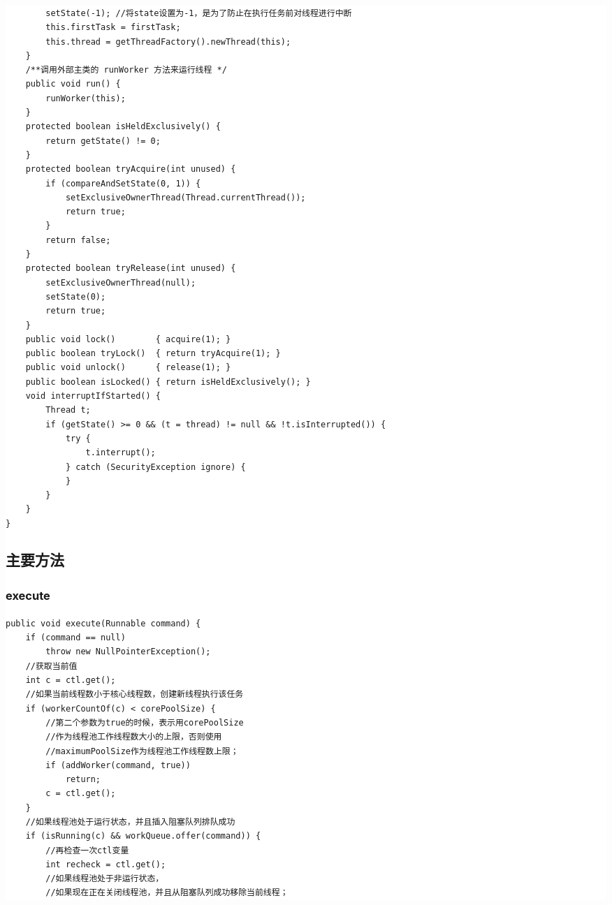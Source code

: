 ```
        setState(-1); //将state设置为-1，是为了防止在执行任务前对线程进行中断
        this.firstTask = firstTask;
        this.thread = getThreadFactory().newThread(this);
    }
    /**调用外部主类的 runWorker 方法来运行线程 */
    public void run() {
        runWorker(this);
    }
    protected boolean isHeldExclusively() {
        return getState() != 0;
    }
    protected boolean tryAcquire(int unused) {
        if (compareAndSetState(0, 1)) {
            setExclusiveOwnerThread(Thread.currentThread());
            return true;
        }
        return false;
    }
    protected boolean tryRelease(int unused) {
        setExclusiveOwnerThread(null);
        setState(0);
        return true;
    }
    public void lock()        { acquire(1); }
    public boolean tryLock()  { return tryAcquire(1); }
    public void unlock()      { release(1); }
    public boolean isLocked() { return isHeldExclusively(); }
    void interruptIfStarted() {
        Thread t;
        if (getState() >= 0 && (t = thread) != null && !t.isInterrupted()) {
            try {
                t.interrupt();
            } catch (SecurityException ignore) {
            }
        }
    }
}
```

## 主要方法
### execute
```
public void execute(Runnable command) {
    if (command == null)
        throw new NullPointerException();
    //获取当前值
    int c = ctl.get();
    //如果当前线程数小于核心线程数，创建新线程执行该任务
    if (workerCountOf(c) < corePoolSize) {
        //第二个参数为true的时候，表示用corePoolSize
        //作为线程池工作线程数大小的上限，否则使用
        //maximumPoolSize作为线程池工作线程数上限；
        if (addWorker(command, true))
            return;
        c = ctl.get();
    }
    //如果线程池处于运行状态，并且插入阻塞队列排队成功
    if (isRunning(c) && workQueue.offer(command)) {
        //再检查一次ctl变量
        int recheck = ctl.get();
        //如果线程池处于非运行状态，
        //如果现在正在关闭线程池，并且从阻塞队列成功移除当前线程；
```